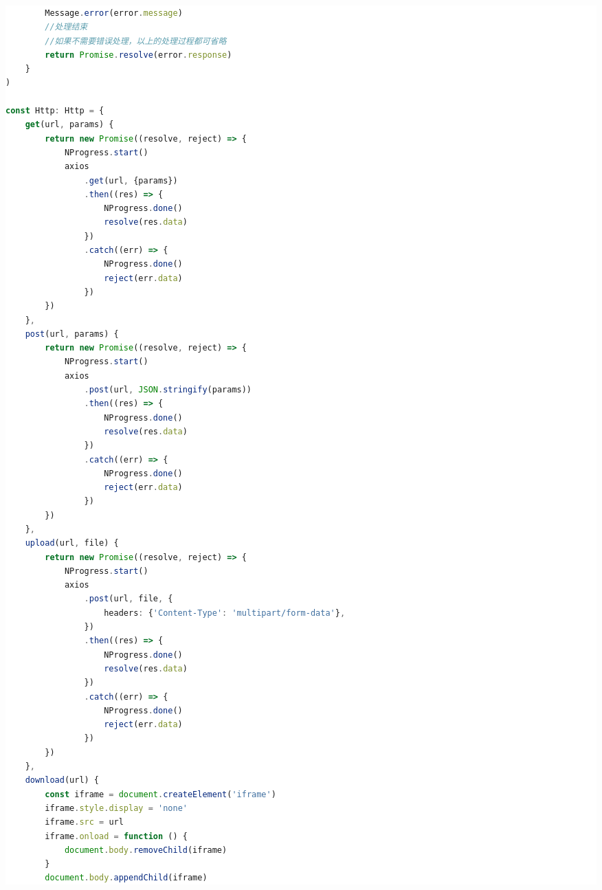 ```ts
        Message.error(error.message)
        //处理结束
        //如果不需要错误处理，以上的处理过程都可省略
        return Promise.resolve(error.response)
    }
)

const Http: Http = {
    get(url, params) {
        return new Promise((resolve, reject) => {
            NProgress.start()
            axios
                .get(url, {params})
                .then((res) => {
                    NProgress.done()
                    resolve(res.data)
                })
                .catch((err) => {
                    NProgress.done()
                    reject(err.data)
                })
        })
    },
    post(url, params) {
        return new Promise((resolve, reject) => {
            NProgress.start()
            axios
                .post(url, JSON.stringify(params))
                .then((res) => {
                    NProgress.done()
                    resolve(res.data)
                })
                .catch((err) => {
                    NProgress.done()
                    reject(err.data)
                })
        })
    },
    upload(url, file) {
        return new Promise((resolve, reject) => {
            NProgress.start()
            axios
                .post(url, file, {
                    headers: {'Content-Type': 'multipart/form-data'},
                })
                .then((res) => {
                    NProgress.done()
                    resolve(res.data)
                })
                .catch((err) => {
                    NProgress.done()
                    reject(err.data)
                })
        })
    },
    download(url) {
        const iframe = document.createElement('iframe')
        iframe.style.display = 'none'
        iframe.src = url
        iframe.onload = function () {
            document.body.removeChild(iframe)
        }
        document.body.appendChild(iframe)
```